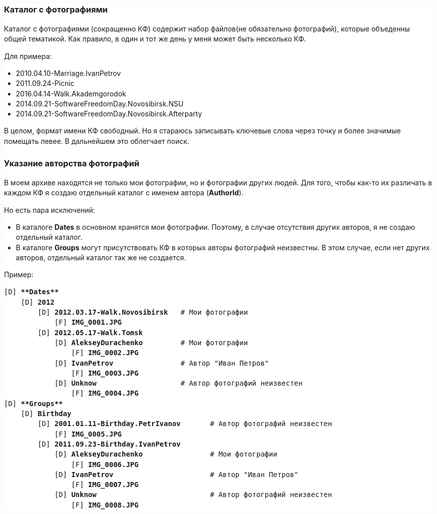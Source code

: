 <span id="file_structure_kf"></span>

### Каталог с фотографиями
Каталог с фотографиями (сокращенно КФ) содержит набор файлов(не обязательно фотографий), которые объеденны
общей тематикой. Как правило, в один и тот же день у меня может быть несколько КФ.

Для примера:

- 2010.04.10-Marriage.IvanPetrov
- 2011.09.24-Picnic
- 2016.04.14-Walk.Akademgorodok
- 2014.09.21-SoftwareFreedomDay.Novosibirsk.NSU
- 2014.09.21-SoftwareFreedomDay.Novosibirsk.Afterparty

В целом, формат имени КФ свободный. Но я стараюсь записывать ключевые слова через точку и более
значимые помещать левее. В дальнейшем это облегчает поиск.

<span id="file_structure_kf_authors"></span>

### Указание авторства фотографий
В моем архиве находятся не только мои фотографии, но и фотографии других людей.
Для того, чтобы как-то их различать в каждом КФ я создаю отдельный каталог
с именем автора (**AuthorId**).

Но есть пара исключений:

- В каталоге **Dates** в основном хранятся мои фотографии. Поэтому,  в случае  отсутствия других авторов, я не создаю отдельный каталог.
- В каталоге **Groups** могут присутствовать КФ в которых авторы фотографий неизвестны. В этом случае, если нет других авторов, отдельный каталог так же не создается.

Пример:
<pre>
[D] <b>**Dates**</b>
    [D] <b>2012</b>
        [D] <b>2012.03.17-Walk.Novosibirsk</b>   # Мои фотографии
            [F] <b>IMG_0001.JPG</b>     
        [D] <b>2012.05.17-Walk.Tomsk</b>
            [D] <b>AlekseyDurachenko</b>         # Мои фотографии
                [F] <b>IMG_0002.JPG</b>
            [D] <b>IvanPetrov</b>                # Автор "Иван Петров"
                [F] <b>IMG_0003.JPG</b>
            [D] <b>Unknow</b>                    # Автор фотографий неизвестен
                [F] <b>IMG_0004.JPG</b>
[D] <b>**Groups**</b>
    [D] <b>Birthday</b>
        [D] <b>2001.01.11-Birthday.PetrIvanov</b>       # Автор фотографий неизвестен
            [F] <b>IMG_0005.JPG</b>                     
        [D] <b>2011.09.23-Birthday.IvanPetrov</b>
            [D] <b>AlekseyDurachenko</b>                # Мои фотографии
                [F] <b>IMG_0006.JPG</b>
            [D] <b>IvanPetrov</b>                       # Автор "Иван Петров"
                [F] <b>IMG_0007.JPG</b>
            [D] <b>Unknow</b>                           # Автор фотографий неизвестен
                [F] <b>IMG_0008.JPG</b>                     
</pre>


[imagemagick]: http://www.imagemagick.org/script/index.php
[gimp]: https://www.gimp.org/
[exiftool]: http://www.sno.phy.queensu.ca/~phil/exiftool/ "exiftool"
[digikam]: https://www.digikam.org/ "digiKam"
[darktable]: http://www.darktable.org/ "Darktable"
[sidecarfiles]: https://www.darktable.org/usermanual/ch02s02s07.html.php "Sidecar files"
[git]: https://git-scm.com/ "Git"
[vk]: https://vk.com/ "Вконтакте"
[flickr]: https://flickr.com/ "Flickr"
[make_all_photos.sh]: #make_all_photos.sh
[make_photos_for_vk.sh]: #make_photos_for_vk.sh
[make_photos_for_flickr.sh]: #make_photos_for_flickr.sh
[backup.sh]: #backup.sh
[gitignore]: #gitignore